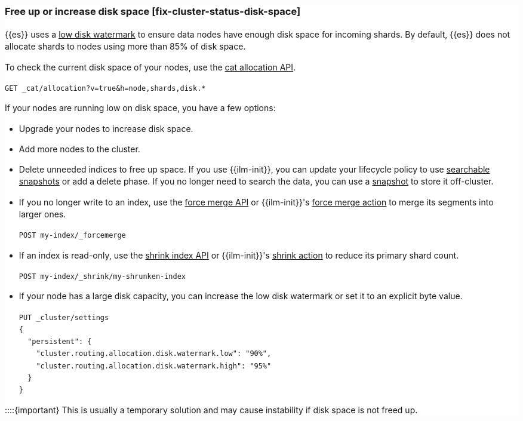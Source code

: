 
### Free up or increase disk space [fix-cluster-status-disk-space]

{{es}} uses a [low disk watermark](elasticsearch://docs/reference/elasticsearch/configuration-reference/cluster-level-shard-allocation-routing-settings.md#disk-based-shard-allocation) to ensure data nodes have enough disk space for incoming shards. By default, {{es}} does not allocate shards to nodes using more than 85% of disk space.

To check the current disk space of your nodes, use the [cat allocation API](https://www.elastic.co/docs/api/doc/elasticsearch/operation/operation-cat-allocation).

```console
GET _cat/allocation?v=true&h=node,shards,disk.*
```

If your nodes are running low on disk space, you have a few options:

* Upgrade your nodes to increase disk space.
* Add more nodes to the cluster.
* Delete unneeded indices to free up space. If you use {{ilm-init}}, you can update your lifecycle policy to use [searchable snapshots](elasticsearch://docs/reference/elasticsearch/index-lifecycle-actions/ilm-searchable-snapshot.md) or add a delete phase. If you no longer need to search the data, you can use a [snapshot](../../deploy-manage/tools/snapshot-and-restore.md) to store it off-cluster.
* If you no longer write to an index, use the [force merge API](https://www.elastic.co/docs/api/doc/elasticsearch/operation/operation-indices-forcemerge) or {{ilm-init}}'s [force merge action](elasticsearch://docs/reference/elasticsearch/index-lifecycle-actions/ilm-forcemerge.md) to merge its segments into larger ones.

    ```console
    POST my-index/_forcemerge
    ```

* If an index is read-only, use the [shrink index API](https://www.elastic.co/docs/api/doc/elasticsearch/operation/operation-indices-shrink) or {{ilm-init}}'s [shrink action](elasticsearch://docs/reference/elasticsearch/index-lifecycle-actions/ilm-shrink.md) to reduce its primary shard count.

    ```console
    POST my-index/_shrink/my-shrunken-index
    ```

* If your node has a large disk capacity, you can increase the low disk watermark or set it to an explicit byte value.

    ```console
    PUT _cluster/settings
    {
      "persistent": {
        "cluster.routing.allocation.disk.watermark.low": "90%",
        "cluster.routing.allocation.disk.watermark.high": "95%"
      }
    }
    ```


::::{important}
This is usually a temporary solution and may cause instability if disk space is not freed up.
